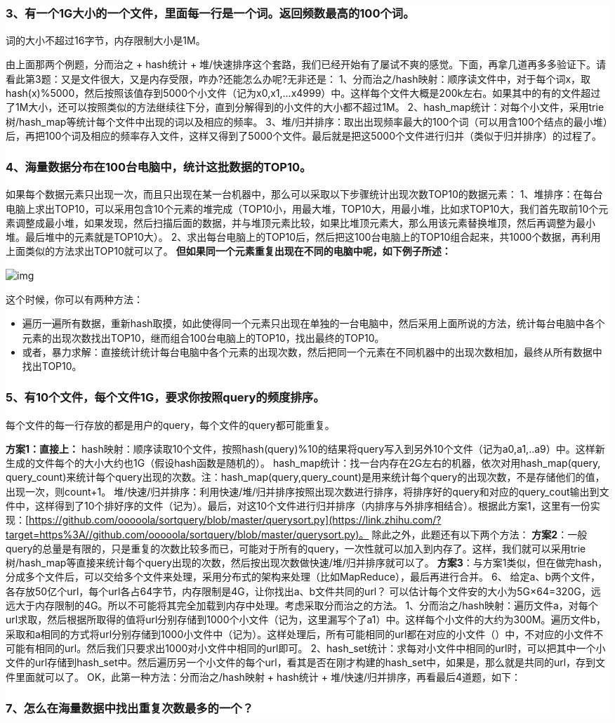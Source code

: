 ### 3、有一个1G大小的一个文件，里面每一行是一个词。返回频数最高的100个词。

词的大小不超过16字节，内存限制大小是1M。

由上面那两个例题，分而治之 + hash统计 + 堆/快速排序这个套路，我们已经开始有了屡试不爽的感觉。下面，再拿几道再多多验证下。请看此第3题：又是文件很大，又是内存受限，咋办?还能怎么办呢?无非还是：
1、分而治之/hash映射：顺序读文件中，对于每个词x，取hash(x)%5000，然后按照该值存到5000个小文件（记为x0,x1,...x4999）中。这样每个文件大概是200k左右。如果其中的有的文件超过了1M大小，还可以按照类似的方法继续往下分，直到分解得到的小文件的大小都不超过1M。
2、hash_map统计：对每个小文件，采用trie树/hash_map等统计每个文件中出现的词以及相应的频率。
3、堆/归并排序：取出出现频率最大的100个词（可以用含100个结点的最小堆）后，再把100个词及相应的频率存入文件，这样又得到了5000个文件。最后就是把这5000个文件进行归并（类似于归并排序）的过程了。

### **4、海量数据分布在100台电脑中，统计这批数据的TOP10。**

如果每个数据元素只出现一次，而且只出现在某一台机器中，那么可以采取以下步骤统计出现次数TOP10的数据元素：
1、堆排序：在每台电脑上求出TOP10，可以采用包含10个元素的堆完成（TOP10小，用最大堆，TOP10大，用最小堆，比如求TOP10大，我们首先取前10个元素调整成最小堆，如果发现，然后扫描后面的数据，并与堆顶元素比较，如果比堆顶元素大，那么用该元素替换堆顶，然后再调整为最小堆。最后堆中的元素就是TOP10大）。
2、求出每台电脑上的TOP10后，然后把这100台电脑上的TOP10组合起来，共1000个数据，再利用上面类似的方法求出TOP10就可以了。
**但如果同一个元素重复出现在不同的电脑中呢，如下例子所述：**

![img](https://pic3.zhimg.com/80/v2-171ccd00447047679c93a93dc7935270_720w.jpg)


这个时候，你可以有两种方法：

- 遍历一遍所有数据，重新hash取摸，如此使得同一个元素只出现在单独的一台电脑中，然后采用上面所说的方法，统计每台电脑中各个元素的出现次数找出TOP10，继而组合100台电脑上的TOP10，找出最终的TOP10。
- 或者，暴力求解：直接统计统计每台电脑中各个元素的出现次数，然后把同一个元素在不同机器中的出现次数相加，最终从所有数据中找出TOP10。

### 5、有10个文件，每个文件1G，要求你按照query的频度排序。

每个文件的每一行存放的都是用户的query，每个文件的query都可能重复。

**方案1：直接上：**
hash映射：顺序读取10个文件，按照hash(query)%10的结果将query写入到另外10个文件（记为a0,a1,..a9）中。这样新生成的文件每个的大小大约也1G（假设hash函数是随机的）。
hash_map统计：找一台内存在2G左右的机器，依次对用hash_map(query,   query_count)来统计每个query出现的次数。注：hash_map(query,query_count)是用来统计每个query的出现次数，不是存储他们的值，出现一次，则count+1。
堆/快速/归并排序：利用快速/堆/归并排序按照出现次数进行排序，将排序好的query和对应的query_cout输出到文件中，这样得到了10个排好序的文件（记为）。最后，对这10个文件进行归并排序（内排序与外排序相结合）。根据此方案1，这里有一份实现：[https://github.com/ooooola/sortquery/blob/master/querysort.py](https://link.zhihu.com/?target=https%3A//github.com/ooooola/sortquery/blob/master/querysort.py)。
除此之外，此题还有以下两个方法：
**方案2**：一般query的总量是有限的，只是重复的次数比较多而已，可能对于所有的query，一次性就可以加入到内存了。这样，我们就可以采用trie树/hash_map等直接来统计每个query出现的次数，然后按出现次数做快速/堆/归并排序就可以了。
**方案3**：与方案1类似，但在做完hash，分成多个文件后，可以交给多个文件来处理，采用分布式的架构来处理（比如MapReduce），最后再进行合并。
6、 给定a、b两个文件，各存放50亿个url，每个url各占64字节，内存限制是4G，让你找出a、b文件共同的url？
可以估计每个文件安的大小为5G×64=320G，远远大于内存限制的4G。所以不可能将其完全加载到内存中处理。考虑采取分而治之的方法。
1、分而治之/hash映射：遍历文件a，对每个url求取，然后根据所取得的值将url分别存储到1000个小文件（记为，这里漏写个了a1）中。这样每个小文件的大约为300M。遍历文件b，采取和a相同的方式将url分别存储到1000小文件中（记为）。这样处理后，所有可能相同的url都在对应的小文件（）中，不对应的小文件不可能有相同的url。然后我们只要求出1000对小文件中相同的url即可。
2、hash_set统计：求每对小文件中相同的url时，可以把其中一个小文件的url存储到hash_set中。然后遍历另一个小文件的每个url，看其是否在刚才构建的hash_set中，如果是，那么就是共同的url，存到文件里面就可以了。
OK，此第一种方法：分而治之/hash映射 + hash统计 + 堆/快速/归并排序，再看最后4道题，如下：

### 7、怎么在海量数据中找出重复次数最多的一个？
